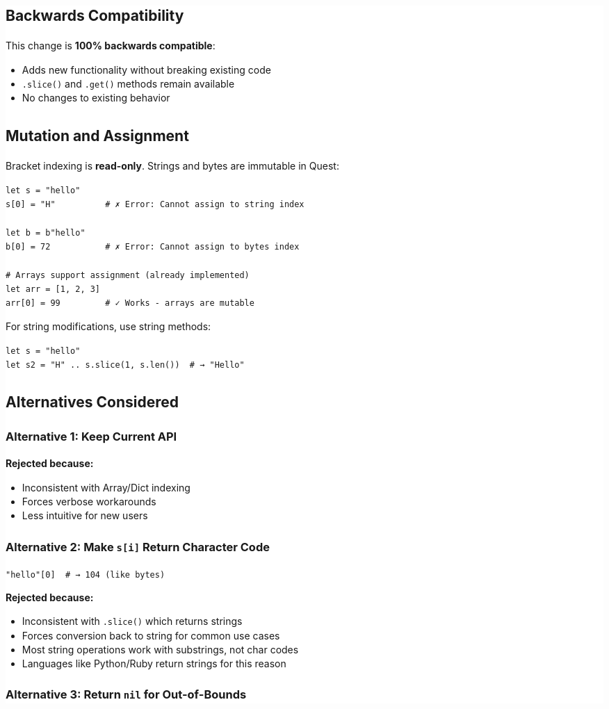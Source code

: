 ## Backwards Compatibility

This change is **100% backwards compatible**:
- Adds new functionality without breaking existing code
- `.slice()` and `.get()` methods remain available
- No changes to existing behavior

## Mutation and Assignment

Bracket indexing is **read-only**. Strings and bytes are immutable in Quest:

```quest
let s = "hello"
s[0] = "H"          # ✗ Error: Cannot assign to string index

let b = b"hello"
b[0] = 72           # ✗ Error: Cannot assign to bytes index

# Arrays support assignment (already implemented)
let arr = [1, 2, 3]
arr[0] = 99         # ✓ Works - arrays are mutable
```

For string modifications, use string methods:

```quest
let s = "hello"
let s2 = "H" .. s.slice(1, s.len())  # → "Hello"
```

## Alternatives Considered

### Alternative 1: Keep Current API

**Rejected because:**
- Inconsistent with Array/Dict indexing
- Forces verbose workarounds
- Less intuitive for new users

### Alternative 2: Make `s[i]` Return Character Code

```quest
"hello"[0]  # → 104 (like bytes)
```

**Rejected because:**
- Inconsistent with `.slice()` which returns strings
- Forces conversion back to string for common use cases
- Most string operations work with substrings, not char codes
- Languages like Python/Ruby return strings for this reason

### Alternative 3: Return `nil` for Out-of-Bounds
